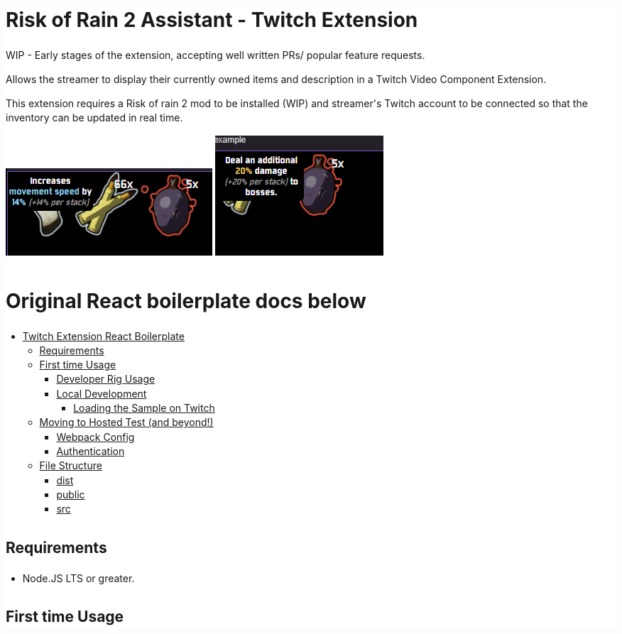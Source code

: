 # Risk of Rain 2 Assistant - Twitch Extension
WIP - Early stages of the extension, accepting well written PRs/ popular feature requests. 

Allows the streamer to display their currently owned items and description in a Twitch Video Component Extension. 

This extension requires a Risk of rain 2 mod to be installed (WIP) and streamer's Twitch account to be connected so that the inventory can be updated in real time. 

![Example 1](./Docs/example1.PNG)
![Example 2](./Docs/example2.PNG)


# Original React boilerplate docs below
- [Twitch Extension React Boilerplate](#twitch-extension-react-boilerplate)
  - [Requirements](#requirements)
  - [First time Usage](#first-time-usage)
    - [Developer Rig Usage](#developer-rig-usage)
    - [Local Development](#local-development)
      - [Loading the Sample on Twitch](#loading-the-sample-on-twitch)
  - [Moving to Hosted Test (and beyond!)](#moving-to-hosted-test-and-beyond)
    - [Webpack Config](#webpack-config)
    - [Authentication](#authentication)
  - [File Structure](#file-structure)
    - [dist](#dist)
    - [public](#public)
    - [src](#src)

## Requirements
* Node.JS LTS or greater. 

## First time Usage
